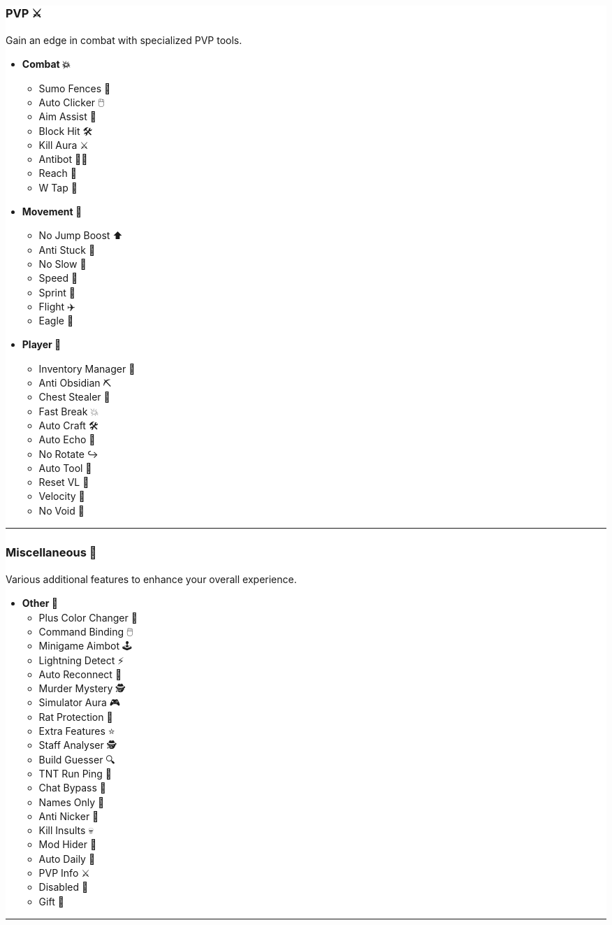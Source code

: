 
### PVP ⚔️
Gain an edge in combat with specialized PVP tools.

- **Combat 💥**
  - Sumo Fences 🧱
  - Auto Clicker 🖱️
  - Aim Assist 🎯
  - Block Hit 🛠️
  - Kill Aura ⚔️
  - Antibot 🚫🤖
  - Reach 📏
  - W Tap 🔄

- **Movement 🏃**
  - No Jump Boost ⬆️
  - Anti Stuck 🚪
  - No Slow 🐢
  - Speed 🚀
  - Sprint 🏃
  - Flight ✈️
  - Eagle 🦅

- **Player 🧍**
  - Inventory Manager 🧰
  - Anti Obsidian ⛏️
  - Chest Stealer 🧰
  - Fast Break 💥
  - Auto Craft 🛠️
  - Auto Echo 🔄
  - No Rotate ↪️
  - Auto Tool 🔨
  - Reset VL 🔄
  - Velocity 📏
  - No Void 🚫

---

### Miscellaneous 🎲
Various additional features to enhance your overall experience.

- **Other 💫**
  - Plus Color Changer 🎨
  - Command Binding 🖱️
  - Minigame Aimbot 🕹️
  - Lightning Detect ⚡
  - Auto Reconnect 🔄
  - Murder Mystery 🕵️
  - Simulator Aura 🎮
  - Rat Protection 🐀
  - Extra Features ⭐
  - Staff Analyser 🕵️
  - Build Guesser 🔍
  - TNT Run Ping 🧨
  - Chat Bypass 💬
  - Names Only 📛
  - Anti Nicker 🚫
  - Kill Insults 💀
  - Mod Hider 👻
  - Auto Daily 📅
  - PVP Info ⚔️
  - Disabled 🚫
  - Gift 🎁

---